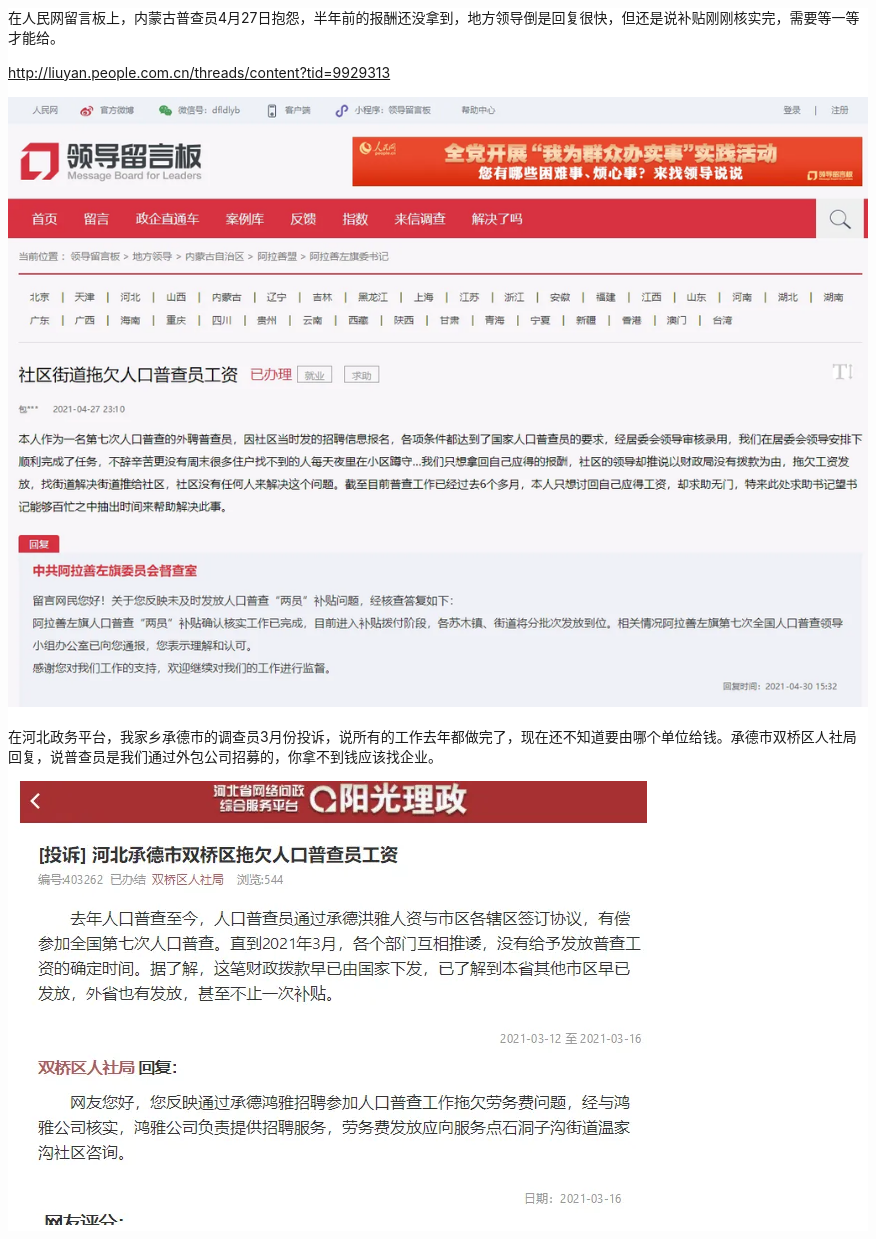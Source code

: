 在人民网留言板上，内蒙古普查员4月27日抱怨，半年前的报酬还没拿到，地方领导倒是回复很快，但还是说补贴刚刚核实完，需要等一等才能给。

<http://liuyan.people.com.cn/threads/content?tid=9929313>

![](/images/btnews/btnews/0201_0300/0275/image3.webp)

在河北政务平台，我家乡承德市的调查员3月份投诉，说所有的工作去年都做完了，现在还不知道要由哪个单位给钱。承德市双桥区人社局回复，说普查员是我们通过外包公司招募的，你拿不到钱应该找企业。

![](/images/btnews/btnews/0201_0300/0275/image4.webp)
